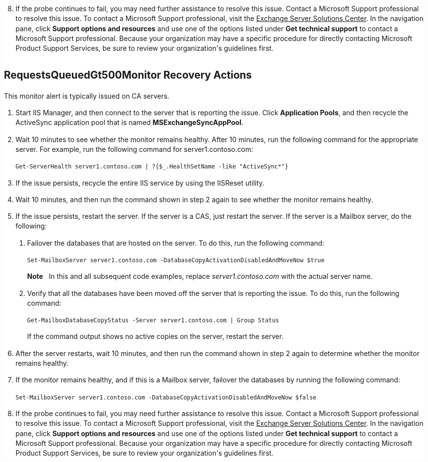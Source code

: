 8.  If the probe continues to fail, you may need further assistance to resolve this issue. Contact a Microsoft Support professional to resolve this issue. To contact a Microsoft Support professional, visit the [Exchange Server Solutions Center](http://go.microsoft.com/fwlink/p/?linkid=180809). In the navigation pane, click **Support options and resources** and use one of the options listed under **Get technical support** to contact a Microsoft Support professional. Because your organization may have a specific procedure for directly contacting Microsoft Product Support Services, be sure to review your organization's guidelines first.

</div>

<div>

## RequestsQueuedGt500Monitor Recovery Actions

This monitor alert is typically issued on CA servers.

1.  Start IIS Manager, and then connect to the server that is reporting the issue. Click **Application Pools**, and then recycle the ActiveSync application pool that is named **MSExchangeSyncAppPool**.

2.  Wait 10 minutes to see whether the monitor remains healthy. After 10 minutes, run the following command for the appropriate server. For example, run the following command for server1.contoso.com:
    
        Get-ServerHealth server1.contoso.com | ?{$_.HealthSetName -like "ActiveSync*"}

3.  If the issue persists, recycle the entire IIS service by using the IISReset utility.

4.  Wait 10 minutes, and then run the command shown in step 2 again to see whether the monitor remains healthy.

5.  If the issue persists, restart the server. If the server is a CAS, just restart the server. If the server is a Mailbox server, do the following:
    
    1.  Failover the databases that are hosted on the server. To do this, run the following command:
        
            Set-MailboxServer server1.contoso.com -DatabaseCopyActivationDisabledAndMoveNow $true
        
        **Note**   In this and all subsequent code examples, replace *server1.contoso.com* with the actual server name.
    
    2.  Verify that all the databases have been moved off the server that is reporting the issue. To do this, run the following command:
        
            Get-MailboxDatabaseCopyStatus -Server server1.contoso.com | Group Status
        
        If the command output shows no active copies on the server, restart the server.

6.  After the server restarts, wait 10 minutes, and then run the command shown in step 2 again to determine whether the monitor remains healthy.

7.  If the monitor remains healthy, and if this is a Mailbox server, failover the databases by running the following command:
    
        Set-MailboxServer server1.contoso.com -DatabaseCopyActivationDisabledAndMoveNow $false

8.  If the probe continues to fail, you may need further assistance to resolve this issue. Contact a Microsoft Support professional to resolve this issue. To contact a Microsoft Support professional, visit the [Exchange Server Solutions Center](http://go.microsoft.com/fwlink/p/?linkid=180809). In the navigation pane, click **Support options and resources** and use one of the options listed under **Get technical support** to contact a Microsoft Support professional. Because your organization may have a specific procedure for directly contacting Microsoft Product Support Services, be sure to review your organization's guidelines first.
